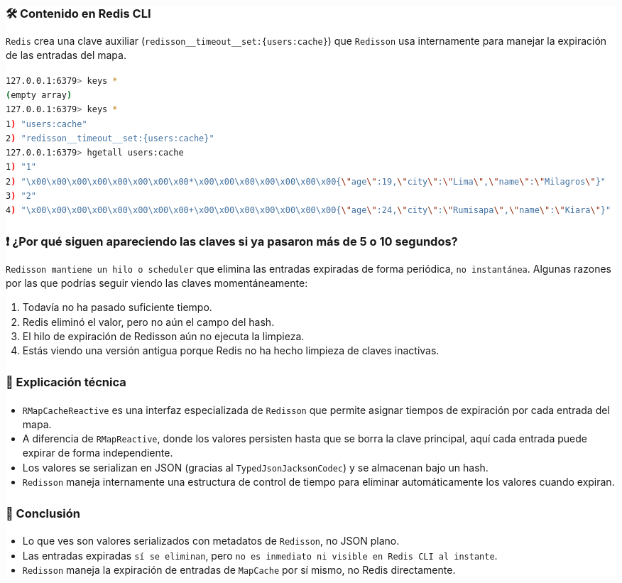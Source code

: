 ### 🛠️ Contenido en Redis CLI

`Redis` crea una clave auxiliar (`redisson__timeout__set:{users:cache}`) que `Redisson` usa internamente para manejar
la expiración de las entradas del mapa.

````bash
127.0.0.1:6379> keys *
(empty array)
127.0.0.1:6379> keys *
1) "users:cache"
2) "redisson__timeout__set:{users:cache}"
127.0.0.1:6379> hgetall users:cache
1) "1"
2) "\x00\x00\x00\x00\x00\x00\x00\x00*\x00\x00\x00\x00\x00\x00\x00{\"age\":19,\"city\":\"Lima\",\"name\":\"Milagros\"}"
3) "2"
4) "\x00\x00\x00\x00\x00\x00\x00\x00+\x00\x00\x00\x00\x00\x00\x00{\"age\":24,\"city\":\"Rumisapa\",\"name\":\"Kiara\"}" 
````

### ❗ ¿Por qué siguen apareciendo las claves si ya pasaron más de 5 o 10 segundos?

`Redisson mantiene un hilo o scheduler` que elimina las entradas expiradas de forma periódica, `no instantánea`.
Algunas razones por las que podrías seguir viendo las claves momentáneamente:

1. Todavía no ha pasado suficiente tiempo.
2. Redis eliminó el valor, pero no aún el campo del hash.
3. El hilo de expiración de Redisson aún no ejecuta la limpieza.
4. Estás viendo una versión antigua porque Redis no ha hecho limpieza de claves inactivas.

### 🧠 Explicación técnica

- `RMapCacheReactive` es una interfaz especializada de `Redisson` que permite asignar tiempos de expiración por cada
  entrada del mapa.
- A diferencia de `RMapReactive`, donde los valores persisten hasta que se borra la clave principal, aquí cada entrada
  puede expirar de forma independiente.
- Los valores se serializan en JSON (gracias al `TypedJsonJacksonCodec`) y se almacenan bajo un hash.
- `Redisson` maneja internamente una estructura de control de tiempo para eliminar automáticamente los valores cuando
  expiran.

### 🧠 Conclusión

- Lo que ves son valores serializados con metadatos de `Redisson`, no JSON plano.
- Las entradas expiradas `sí se eliminan`, pero `no es inmediato ni visible en Redis CLI al instante`.
- `Redisson` maneja la expiración de entradas de `MapCache` por sí mismo, no Redis directamente.
